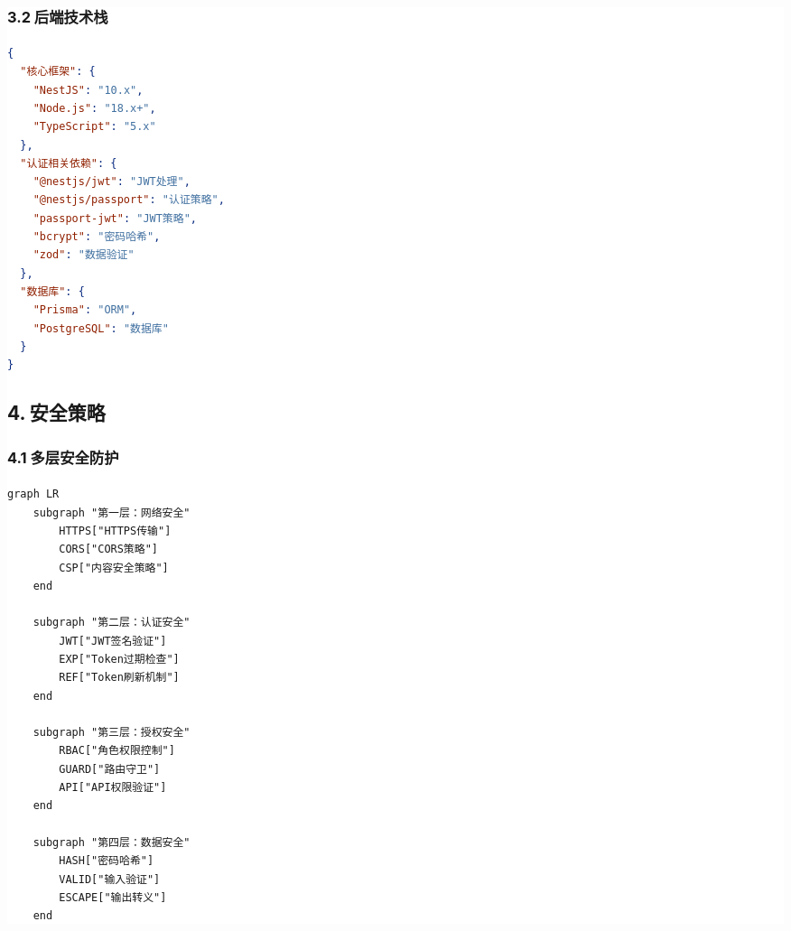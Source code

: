 ### 3.2 后端技术栈

```json
{
  "核心框架": {
    "NestJS": "10.x",
    "Node.js": "18.x+",
    "TypeScript": "5.x"
  },
  "认证相关依赖": {
    "@nestjs/jwt": "JWT处理",
    "@nestjs/passport": "认证策略",
    "passport-jwt": "JWT策略",
    "bcrypt": "密码哈希",
    "zod": "数据验证"
  },
  "数据库": {
    "Prisma": "ORM",
    "PostgreSQL": "数据库"
  }
}
```

## 4. 安全策略

### 4.1 多层安全防护

```mermaid
graph LR
    subgraph "第一层：网络安全"
        HTTPS["HTTPS传输"]
        CORS["CORS策略"]
        CSP["内容安全策略"]
    end
    
    subgraph "第二层：认证安全"
        JWT["JWT签名验证"]
        EXP["Token过期检查"]
        REF["Token刷新机制"]
    end
    
    subgraph "第三层：授权安全"
        RBAC["角色权限控制"]
        GUARD["路由守卫"]
        API["API权限验证"]
    end
    
    subgraph "第四层：数据安全"
        HASH["密码哈希"]
        VALID["输入验证"]
        ESCAPE["输出转义"]
    end
```
